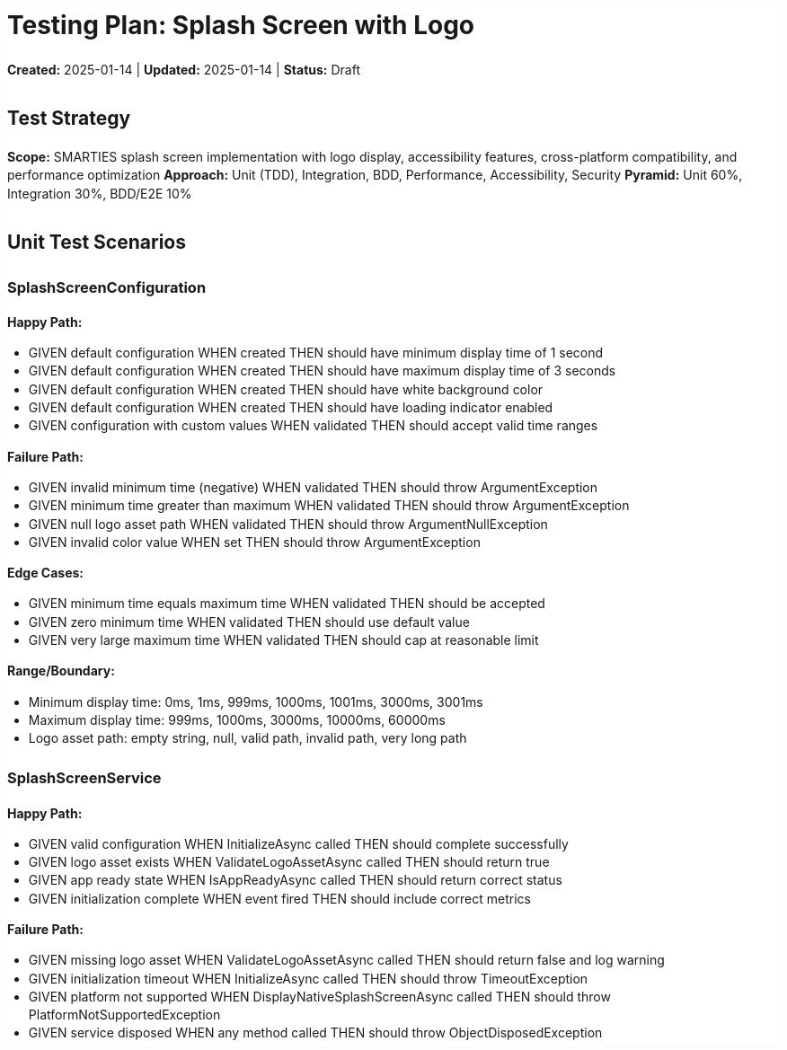 # Testing Plan: Splash Screen with Logo
**Created:** 2025-01-14 | **Updated:** 2025-01-14 | **Status:** Draft

## Test Strategy
**Scope:** SMARTIES splash screen implementation with logo display, accessibility features, cross-platform compatibility, and performance optimization
**Approach:** Unit (TDD), Integration, BDD, Performance, Accessibility, Security
**Pyramid:** Unit 60%, Integration 30%, BDD/E2E 10%

## Unit Test Scenarios

### SplashScreenConfiguration
**Happy Path:**
- GIVEN default configuration WHEN created THEN should have minimum display time of 1 second
- GIVEN default configuration WHEN created THEN should have maximum display time of 3 seconds
- GIVEN default configuration WHEN created THEN should have white background color
- GIVEN default configuration WHEN created THEN should have loading indicator enabled
- GIVEN configuration with custom values WHEN validated THEN should accept valid time ranges

**Failure Path:**
- GIVEN invalid minimum time (negative) WHEN validated THEN should throw ArgumentException
- GIVEN minimum time greater than maximum WHEN validated THEN should throw ArgumentException
- GIVEN null logo asset path WHEN validated THEN should throw ArgumentNullException
- GIVEN invalid color value WHEN set THEN should throw ArgumentException

**Edge Cases:**
- GIVEN minimum time equals maximum time WHEN validated THEN should be accepted
- GIVEN zero minimum time WHEN validated THEN should use default value
- GIVEN very large maximum time WHEN validated THEN should cap at reasonable limit

**Range/Boundary:**
- Minimum display time: 0ms, 1ms, 999ms, 1000ms, 1001ms, 3000ms, 3001ms
- Maximum display time: 999ms, 1000ms, 3000ms, 10000ms, 60000ms
- Logo asset path: empty string, null, valid path, invalid path, very long path

### SplashScreenService
**Happy Path:**
- GIVEN valid configuration WHEN InitializeAsync called THEN should complete successfully
- GIVEN logo asset exists WHEN ValidateLogoAssetAsync called THEN should return true
- GIVEN app ready state WHEN IsAppReadyAsync called THEN should return correct status
- GIVEN initialization complete WHEN event fired THEN should include correct metrics

**Failure Path:**
- GIVEN missing logo asset WHEN ValidateLogoAssetAsync called THEN should return false and log warning
- GIVEN initialization timeout WHEN InitializeAsync called THEN should throw TimeoutException
- GIVEN platform not supported WHEN DisplayNativeSplashScreenAsync called THEN should throw PlatformNotSupportedException
- GIVEN service disposed WHEN any method called THEN should throw ObjectDisposedException
